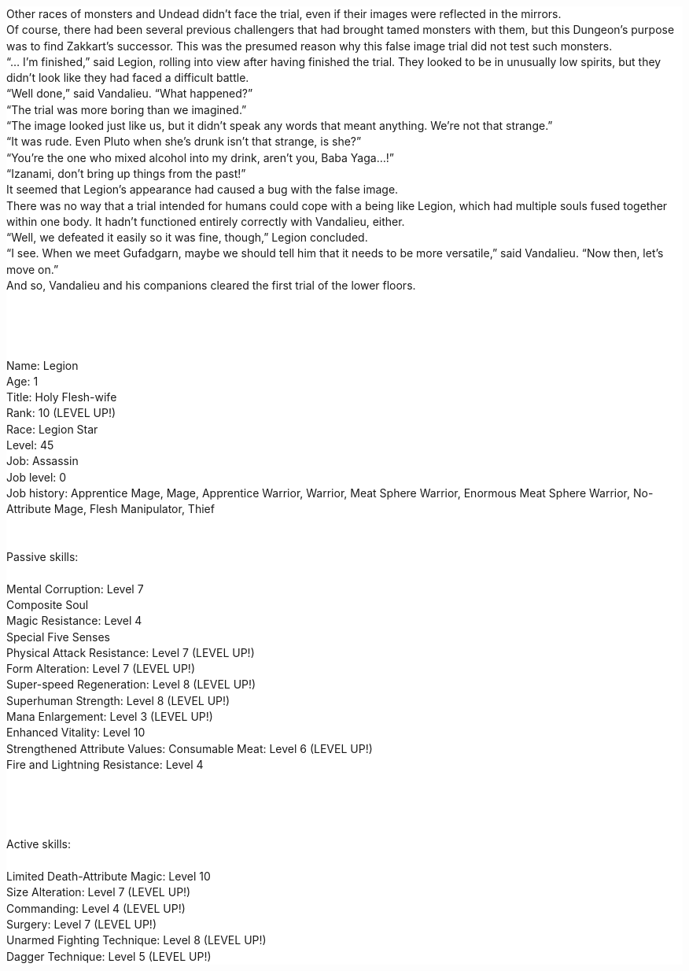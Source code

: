 Other races of monsters and Undead didn’t face the trial, even if their images were reflected in the mirrors.<br/>
Of course, there had been several previous challengers that had brought tamed monsters with them, but this Dungeon’s purpose was to find Zakkart’s successor. This was the presumed reason why this false image trial did not test such monsters.<br/>
“… I’m finished,” said Legion, rolling into view after having finished the trial. They looked to be in unusually low spirits, but they didn’t look like they had faced a difficult battle.<br/>
“Well done,” said Vandalieu. “What happened?”<br/>
“The trial was more boring than we imagined.”<br/>
“The image looked just like us, but it didn’t speak any words that meant anything. We’re not that strange.”<br/>
“It was rude. Even Pluto when she’s drunk isn’t that strange, is she?”<br/>
“You’re the one who mixed alcohol into my drink, aren’t you, Baba Yaga…!”<br/>
“Izanami, don’t bring up things from the past!”<br/>
It seemed that Legion’s appearance had caused a bug with the false image.<br/>
There was no way that a trial intended for humans could cope with a being like Legion, which had multiple souls fused together within one body. It hadn’t functioned entirely correctly with Vandalieu, either.<br/>
“Well, we defeated it easily so it was fine, though,” Legion concluded.<br/>
“I see. When we meet Gufadgarn, maybe we should tell him that it needs to be more versatile,” said Vandalieu. “Now then, let’s move on.”<br/>
And so, Vandalieu and his companions cleared the first trial of the lower floors.<br/>
<br/>
<br/>
<br/>
<br/>
Name: Legion<br/>
Age: 1<br/>
Title: Holy Flesh-wife<br/>
Rank: 10 (LEVEL UP!)<br/>
Race: Legion Star<br/>
Level: 45<br/>
Job: Assassin<br/>
Job level: 0<br/>
Job history: Apprentice Mage, Mage, Apprentice Warrior, Warrior, Meat Sphere Warrior, Enormous Meat Sphere Warrior, No-Attribute Mage, Flesh Manipulator, Thief<br/>
<br/>
<br/>
Passive skills:<br/>
<br/>
Mental Corruption: Level 7<br/>
Composite Soul<br/>
Magic Resistance: Level 4<br/>
Special Five Senses<br/>
Physical Attack Resistance: Level 7 (LEVEL UP!)<br/>
Form Alteration: Level 7 (LEVEL UP!)<br/>
Super-speed Regeneration: Level 8 (LEVEL UP!)<br/>
Superhuman Strength: Level 8 (LEVEL UP!)<br/>
Mana Enlargement: Level 3 (LEVEL UP!)<br/>
Enhanced Vitality: Level 10<br/>
Strengthened Attribute Values: Consumable Meat: Level 6 (LEVEL UP!)<br/>
Fire and Lightning Resistance: Level 4<br/>
<br/>
<br/>
<br/>
<br/>
Active skills:<br/>
<br/>
Limited Death-Attribute Magic: Level 10<br/>
Size Alteration: Level 7 (LEVEL UP!)<br/>
Commanding: Level 4 (LEVEL UP!)<br/>
Surgery: Level 7 (LEVEL UP!)<br/>
Unarmed Fighting Technique: Level 8 (LEVEL UP!)<br/>
Dagger Technique: Level 5 (LEVEL UP!)<br/>